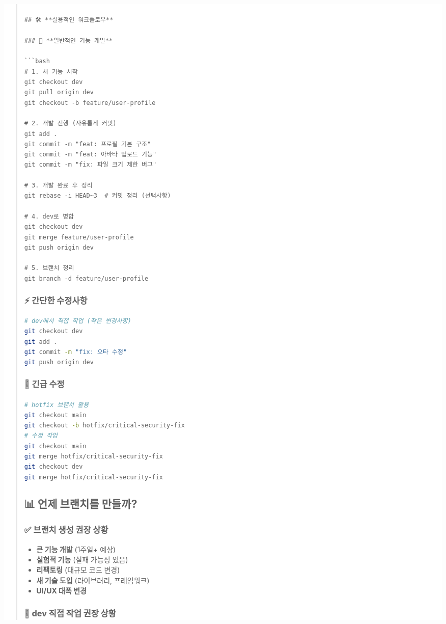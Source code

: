 > ```
>
> ## 🛠️ **실용적인 워크플로우**
>
> ### 🚀 **일반적인 기능 개발**
>
> ```bash
> # 1. 새 기능 시작
> git checkout dev
> git pull origin dev
> git checkout -b feature/user-profile
>
> # 2. 개발 진행 (자유롭게 커밋)
> git add .
> git commit -m "feat: 프로필 기본 구조"
> git commit -m "feat: 아바타 업로드 기능"
> git commit -m "fix: 파일 크기 제한 버그"
>
> # 3. 개발 완료 후 정리
> git rebase -i HEAD~3  # 커밋 정리 (선택사항)
>
> # 4. dev로 병합
> git checkout dev
> git merge feature/user-profile
> git push origin dev
>
> # 5. 브랜치 정리
> git branch -d feature/user-profile
> ```
>
> ### ⚡ **간단한 수정사항**
>
> ```bash
> # dev에서 직접 작업 (작은 변경사항)
> git checkout dev
> git add .
> git commit -m "fix: 오타 수정"
> git push origin dev
> ```
>
> ### 🚨 **긴급 수정**
>
> ```bash
> # hotfix 브랜치 활용
> git checkout main
> git checkout -b hotfix/critical-security-fix
> # 수정 작업
> git checkout main
> git merge hotfix/critical-security-fix
> git checkout dev
> git merge hotfix/critical-security-fix
> ```
>
> ## 📊 **언제 브랜치를 만들까?**
>
> ### ✅ **브랜치 생성 권장 상황**
>
> - **큰 기능 개발** (1주일+ 예상)
> - **실험적 기능** (실패 가능성 있음)
> - **리팩토링** (대규모 코드 변경)
> - **새 기술 도입** (라이브러리, 프레임워크)
> - **UI/UX 대폭 변경**
>
> ### 🔄 **dev 직접 작업 권장 상황**